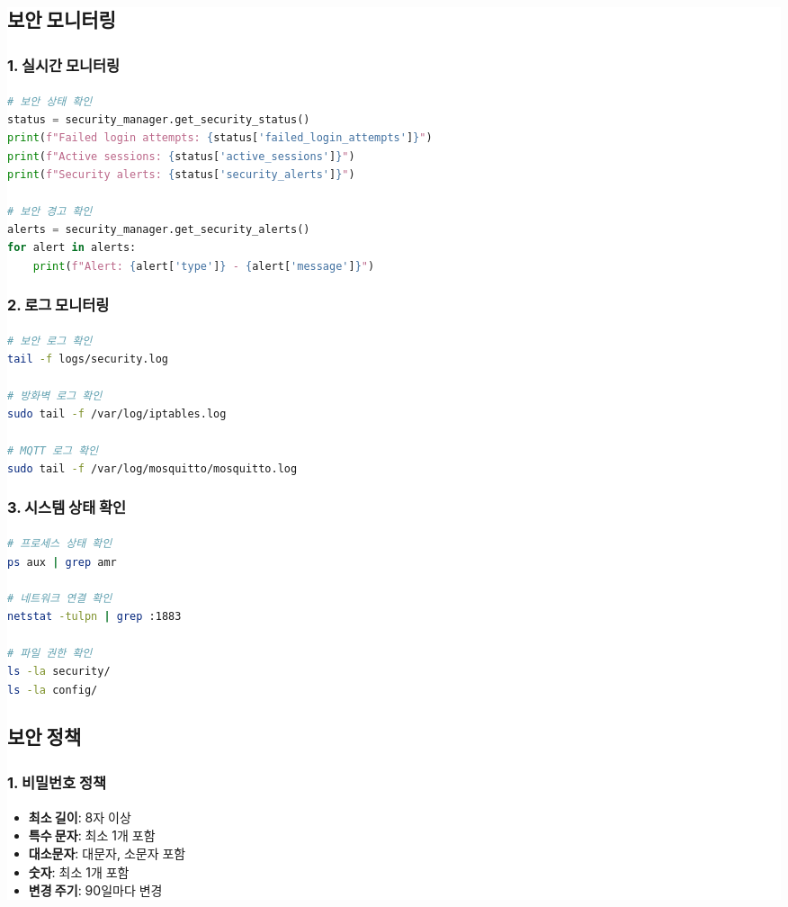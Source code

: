 ## 보안 모니터링

### 1. 실시간 모니터링
```python
# 보안 상태 확인
status = security_manager.get_security_status()
print(f"Failed login attempts: {status['failed_login_attempts']}")
print(f"Active sessions: {status['active_sessions']}")
print(f"Security alerts: {status['security_alerts']}")

# 보안 경고 확인
alerts = security_manager.get_security_alerts()
for alert in alerts:
    print(f"Alert: {alert['type']} - {alert['message']}")
```

### 2. 로그 모니터링
```bash
# 보안 로그 확인
tail -f logs/security.log

# 방화벽 로그 확인
sudo tail -f /var/log/iptables.log

# MQTT 로그 확인
sudo tail -f /var/log/mosquitto/mosquitto.log
```

### 3. 시스템 상태 확인
```bash
# 프로세스 상태 확인
ps aux | grep amr

# 네트워크 연결 확인
netstat -tulpn | grep :1883

# 파일 권한 확인
ls -la security/
ls -la config/
```

## 보안 정책

### 1. 비밀번호 정책
- **최소 길이**: 8자 이상
- **특수 문자**: 최소 1개 포함
- **대소문자**: 대문자, 소문자 포함
- **숫자**: 최소 1개 포함
- **변경 주기**: 90일마다 변경
